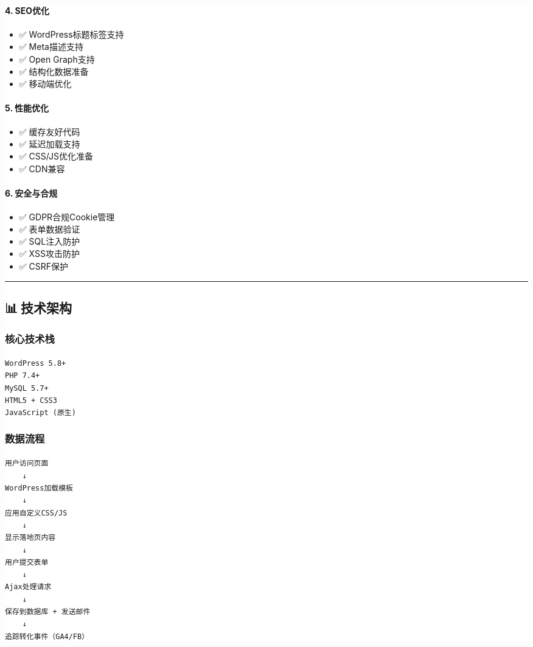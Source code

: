 #### 4. **SEO优化**
- ✅ WordPress标题标签支持
- ✅ Meta描述支持
- ✅ Open Graph支持
- ✅ 结构化数据准备
- ✅ 移动端优化

#### 5. **性能优化**
- ✅ 缓存友好代码
- ✅ 延迟加载支持
- ✅ CSS/JS优化准备
- ✅ CDN兼容

#### 6. **安全与合规**
- ✅ GDPR合规Cookie管理
- ✅ 表单数据验证
- ✅ SQL注入防护
- ✅ XSS攻击防护
- ✅ CSRF保护

---

## 📊 技术架构

### 核心技术栈
```
WordPress 5.8+
PHP 7.4+
MySQL 5.7+
HTML5 + CSS3
JavaScript (原生)
```

### 数据流程
```
用户访问页面
    ↓
WordPress加载模板
    ↓
应用自定义CSS/JS
    ↓
显示落地页内容
    ↓
用户提交表单
    ↓
Ajax处理请求
    ↓
保存到数据库 + 发送邮件
    ↓
追踪转化事件（GA4/FB）
```
